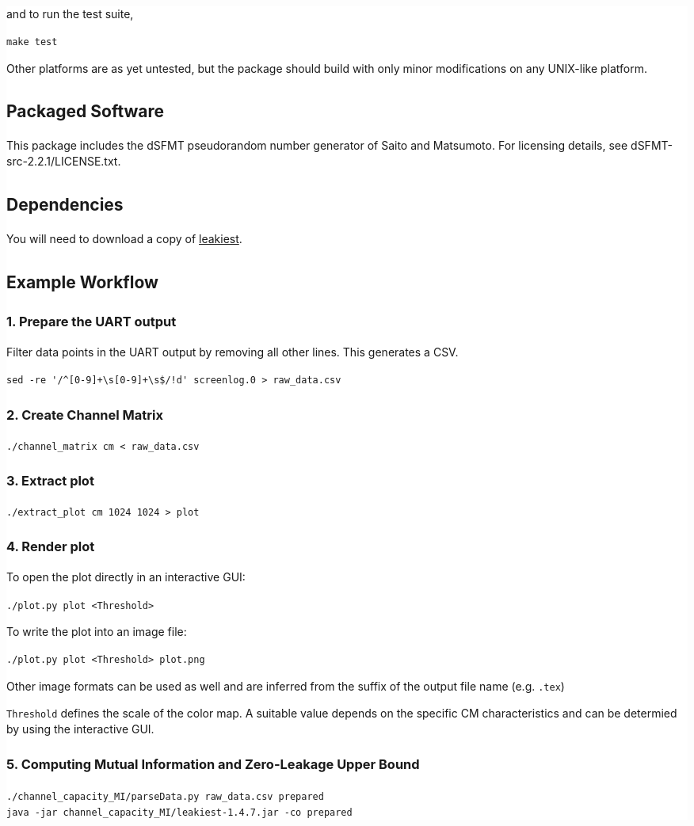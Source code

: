 and to run the test suite,

```
make test
```

Other platforms are as yet untested, but the package should build with
only minor modifications on any UNIX-like platform.

Packaged Software
-----------------

This package includes the dSFMT pseudorandom number generator of Saito
and Matsumoto.  For licensing details, see dSFMT-src-2.2.1/LICENSE.txt.

Dependencies
------------

You will need to download a copy of
[leakiest](http://www.cs.bham.ac.uk/research/projects/infotools/leakiest/).

Example Workflow
----------------

### 1. Prepare the UART output
Filter data points in the UART output by removing all other lines. This generates a CSV.
```
sed -re '/^[0-9]+\s[0-9]+\s$/!d' screenlog.0 > raw_data.csv
```

### 2. Create Channel Matrix
```
./channel_matrix cm < raw_data.csv
```

### 3. Extract plot
```
./extract_plot cm 1024 1024 > plot
```

### 4. Render plot
To open the plot directly in an interactive GUI:
```
./plot.py plot <Threshold>
```

To write the plot into an image file:
```
./plot.py plot <Threshold> plot.png
```

Other image formats can be used as well and are inferred from the suffix of the output file name (e.g. `.tex`)

`Threshold` defines the scale of the color map. A suitable value depends on the specific CM characteristics and can be determied by using the interactive GUI.

### 5. Computing Mutual Information and Zero-Leakage Upper Bound
```
./channel_capacity_MI/parseData.py raw_data.csv prepared
java -jar channel_capacity_MI/leakiest-1.4.7.jar -co prepared
```

